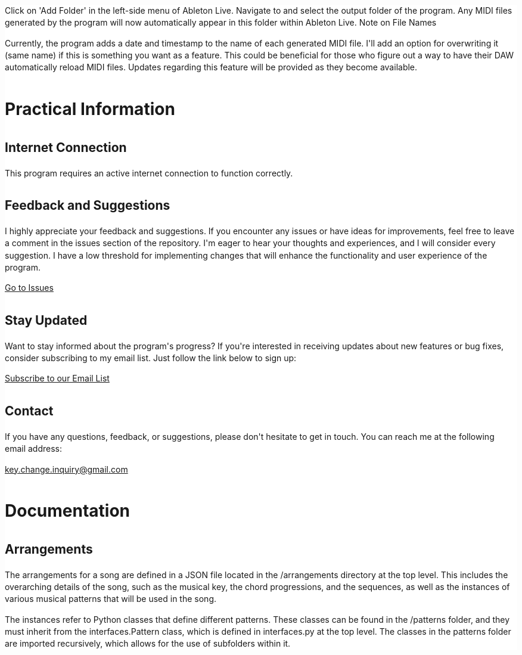 Click on 'Add Folder' in the left-side menu of Ableton Live.
Navigate to and select the output folder of the program.
Any MIDI files generated by the program will now automatically appear in this folder within Ableton Live.
Note on File Names

Currently, the program adds a date and timestamp to the name of each generated MIDI file. I'll add an option for overwriting it (same name) if this is something you want as a feature. This could be beneficial for those who figure out a way to have their DAW automatically reload MIDI files. Updates regarding this feature will be provided as they become available.


# Practical Information
## Internet Connection
This program requires an active internet connection to function correctly.

## Feedback and Suggestions
I highly appreciate your feedback and suggestions. If you encounter any issues or have ideas for improvements, feel free to leave a comment in the issues section of the repository. I'm eager to hear your thoughts and experiences, and I will consider every suggestion. I have a low threshold for implementing changes that will enhance the functionality and user experience of the program.

[Go to Issues](https://github.com/keychange/Pattern-Composer/issues)

## Stay Updated
Want to stay informed about the program's progress? If you're interested in receiving updates about new features or bug fixes, consider subscribing to my email list. Just follow the link below to sign up:

[Subscribe to our Email List](https://docs.google.com/forms/d/1-xlsBSfBegOmXaXVDwhEFMPwyxnEi7PEey8UV2GpWr4/viewform?edit_requested=true#responses)

## Contact

If you have any questions, feedback, or suggestions, please don't hesitate to get in touch. You can reach me at the following email address:

key.change.inquiry@gmail.com

# Documentation

## Arrangements
The arrangements for a song are defined in a JSON file located in the /arrangements directory at the top level. This includes the overarching details of the song, such as the musical key, the chord progressions, and the sequences, as well as the instances of various musical patterns that will be used in the song.

The instances refer to Python classes that define different patterns. These classes can be found in the /patterns folder, and they must inherit from the interfaces.Pattern class, which is defined in interfaces.py at the top level. The classes in the patterns folder are imported recursively, which allows for the use of subfolders within it.
